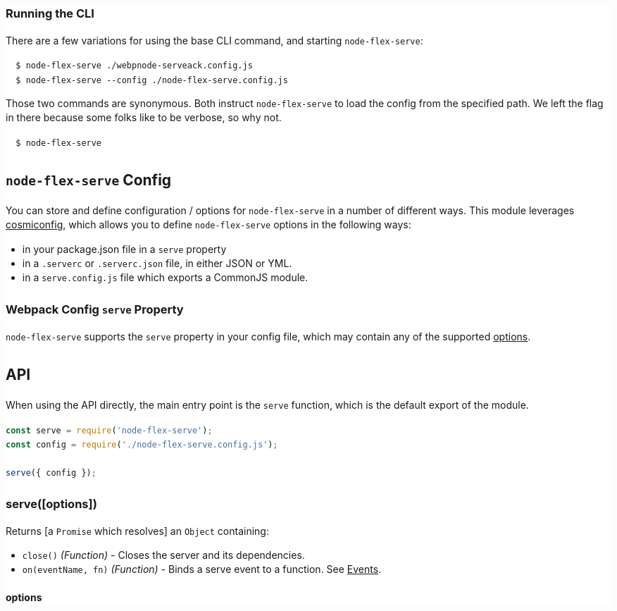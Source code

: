 ### Running the CLI

There are a few variations for using the base CLI command, and starting
`node-flex-serve`:

```console
  $ node-flex-serve ./webpnode-serveack.config.js
  $ node-flex-serve --config ./node-flex-serve.config.js
```

Those two commands are synonymous. Both instruct `node-flex-serve` to load the
config from the specified path. We left the flag in there because some folks
like to be verbose, so why not.

```console
  $ node-flex-serve
```

## `node-flex-serve` Config

You can store and define configuration / options for `node-flex-serve` in a number
of different ways. This module leverages [cosmiconfig](https://github.com/davidtheclark/cosmiconfig),
which allows you to define `node-flex-serve` options in the following ways:

- in your package.json file in a `serve` property
- in a `.serverc` or `.serverc.json` file, in either JSON or YML.
- in a `serve.config.js` file which exports a CommonJS module.

### Webpack Config `serve` Property

`node-flex-serve` supports the `serve` property in your config file, which
may contain any of the supported [options](#options).

## API

When using the API directly, the main entry point  is the `serve` function, which
is the default export of the module.

```js
const serve = require('node-flex-serve');
const config = require('./node-flex-serve.config.js');

serve({ config });
```

### serve([options])

Returns [a `Promise` which resolves] an `Object` containing:

- `close()` *(Function)* - Closes the server and its dependencies.
- `on(eventName, fn)` *(Function)* - Binds a serve event to a function. See
[Events](#events).

#### options
